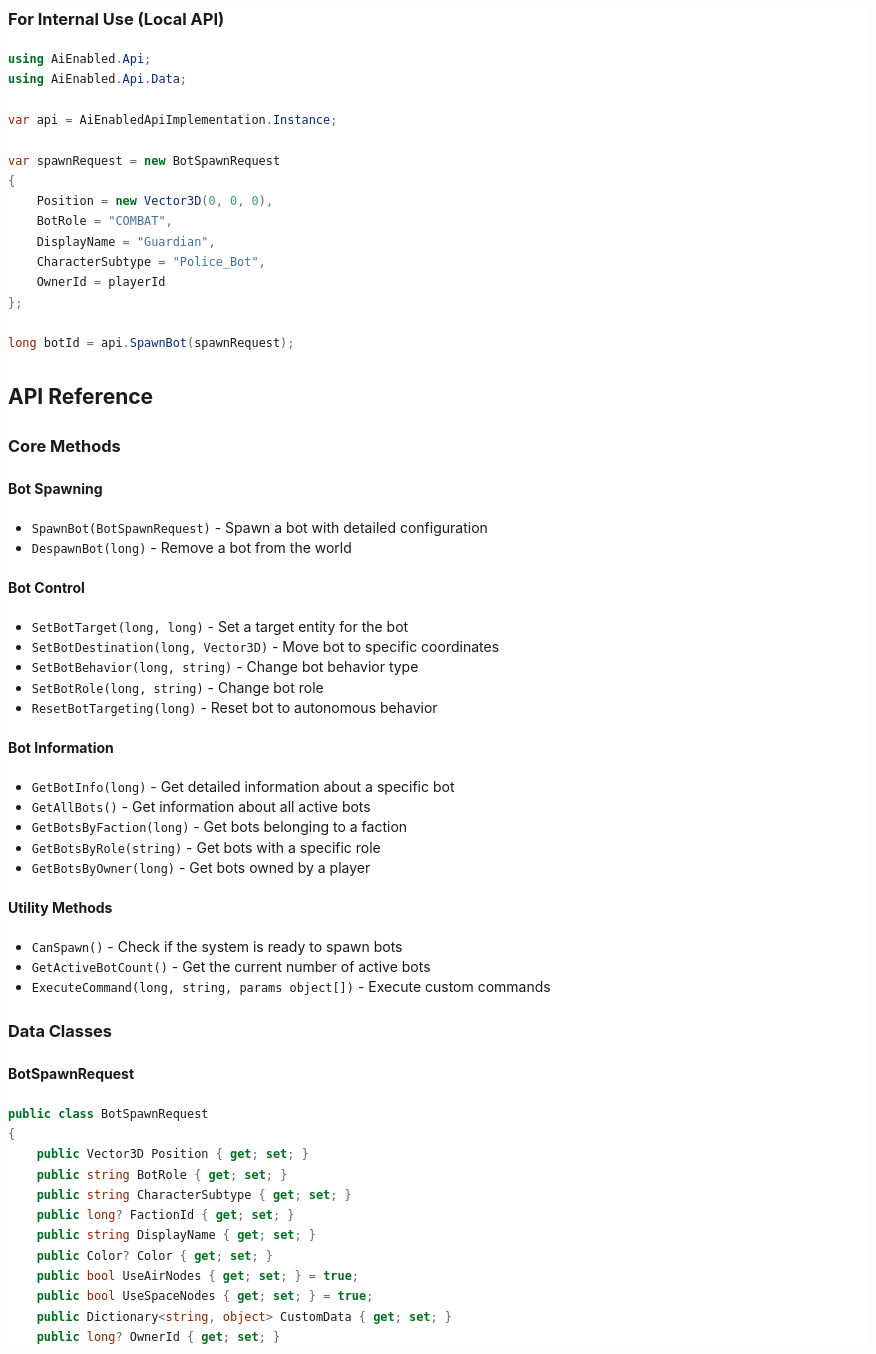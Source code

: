 ### For Internal Use (Local API)

```csharp
using AiEnabled.Api;
using AiEnabled.Api.Data;

var api = AiEnabledApiImplementation.Instance;

var spawnRequest = new BotSpawnRequest
{
    Position = new Vector3D(0, 0, 0),
    BotRole = "COMBAT",
    DisplayName = "Guardian",
    CharacterSubtype = "Police_Bot",
    OwnerId = playerId
};

long botId = api.SpawnBot(spawnRequest);
```

## API Reference

### Core Methods

#### Bot Spawning
- `SpawnBot(BotSpawnRequest)` - Spawn a bot with detailed configuration
- `DespawnBot(long)` - Remove a bot from the world

#### Bot Control
- `SetBotTarget(long, long)` - Set a target entity for the bot
- `SetBotDestination(long, Vector3D)` - Move bot to specific coordinates
- `SetBotBehavior(long, string)` - Change bot behavior type
- `SetBotRole(long, string)` - Change bot role
- `ResetBotTargeting(long)` - Reset bot to autonomous behavior

#### Bot Information
- `GetBotInfo(long)` - Get detailed information about a specific bot
- `GetAllBots()` - Get information about all active bots
- `GetBotsByFaction(long)` - Get bots belonging to a faction
- `GetBotsByRole(string)` - Get bots with a specific role
- `GetBotsByOwner(long)` - Get bots owned by a player

#### Utility Methods
- `CanSpawn()` - Check if the system is ready to spawn bots
- `GetActiveBotCount()` - Get the current number of active bots
- `ExecuteCommand(long, string, params object[])` - Execute custom commands

### Data Classes

#### BotSpawnRequest
```csharp
public class BotSpawnRequest
{
    public Vector3D Position { get; set; }
    public string BotRole { get; set; }
    public string CharacterSubtype { get; set; }
    public long? FactionId { get; set; }
    public string DisplayName { get; set; }
    public Color? Color { get; set; }
    public bool UseAirNodes { get; set; } = true;
    public bool UseSpaceNodes { get; set; } = true;
    public Dictionary<string, object> CustomData { get; set; }
    public long? OwnerId { get; set; }
```